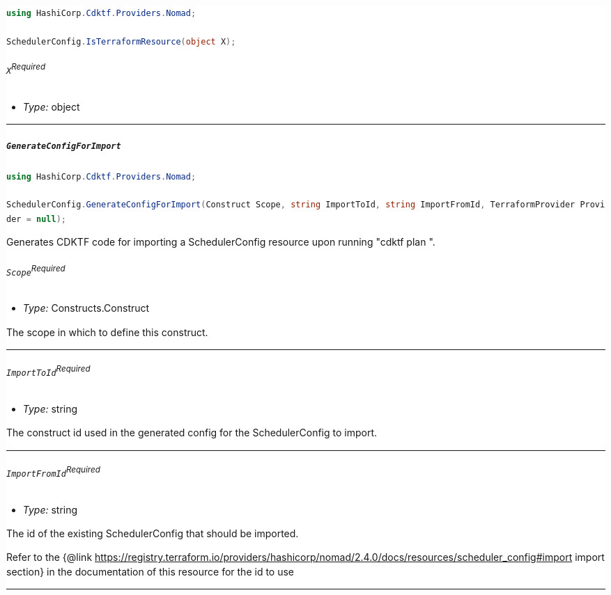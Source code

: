 ```csharp
using HashiCorp.Cdktf.Providers.Nomad;

SchedulerConfig.IsTerraformResource(object X);
```

###### `X`<sup>Required</sup> <a name="X" id="@cdktf/provider-nomad.schedulerConfig.SchedulerConfig.isTerraformResource.parameter.x"></a>

- *Type:* object

---

##### `GenerateConfigForImport` <a name="GenerateConfigForImport" id="@cdktf/provider-nomad.schedulerConfig.SchedulerConfig.generateConfigForImport"></a>

```csharp
using HashiCorp.Cdktf.Providers.Nomad;

SchedulerConfig.GenerateConfigForImport(Construct Scope, string ImportToId, string ImportFromId, TerraformProvider Provider = null);
```

Generates CDKTF code for importing a SchedulerConfig resource upon running "cdktf plan <stack-name>".

###### `Scope`<sup>Required</sup> <a name="Scope" id="@cdktf/provider-nomad.schedulerConfig.SchedulerConfig.generateConfigForImport.parameter.scope"></a>

- *Type:* Constructs.Construct

The scope in which to define this construct.

---

###### `ImportToId`<sup>Required</sup> <a name="ImportToId" id="@cdktf/provider-nomad.schedulerConfig.SchedulerConfig.generateConfigForImport.parameter.importToId"></a>

- *Type:* string

The construct id used in the generated config for the SchedulerConfig to import.

---

###### `ImportFromId`<sup>Required</sup> <a name="ImportFromId" id="@cdktf/provider-nomad.schedulerConfig.SchedulerConfig.generateConfigForImport.parameter.importFromId"></a>

- *Type:* string

The id of the existing SchedulerConfig that should be imported.

Refer to the {@link https://registry.terraform.io/providers/hashicorp/nomad/2.4.0/docs/resources/scheduler_config#import import section} in the documentation of this resource for the id to use

---